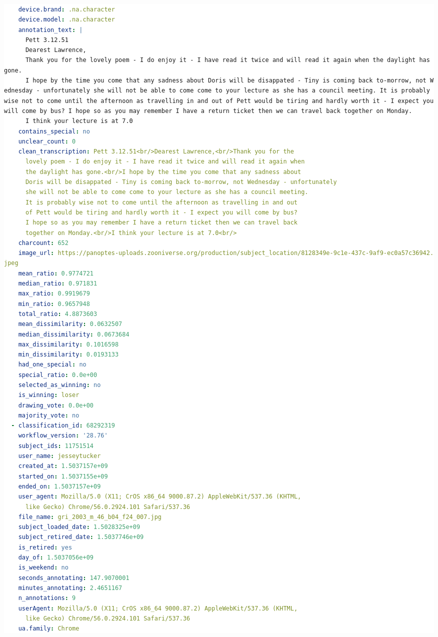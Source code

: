 ```yaml
    device.brand: .na.character
    device.model: .na.character
    annotation_text: |
      Pett 3.12.51
      Dearest Lawrence,
      Thank you for the lovely poem - I do enjoy it - I have read it twice and will read it again when the daylight has gone.
      I hope by the time you come that any sadness about Doris will be disappated - Tiny is coming back to-morrow, not Wednesday - unfortunately she will not be able to come come to your lecture as she has a council meeting. It is probably wise not to come until the afternoon as travelling in and out of Pett would be tiring and hardly worth it - I expect you will come by bus? I hope so as you may remember I have a return ticket then we can travel back together on Monday.
      I think your lecture is at 7.0
    contains_special: no
    unclear_count: 0
    clean_transcription: Pett 3.12.51<br/>Dearest Lawrence,<br/>Thank you for the
      lovely poem - I do enjoy it - I have read it twice and will read it again when
      the daylight has gone.<br/>I hope by the time you come that any sadness about
      Doris will be disappated - Tiny is coming back to-morrow, not Wednesday - unfortunately
      she will not be able to come come to your lecture as she has a council meeting.
      It is probably wise not to come until the afternoon as travelling in and out
      of Pett would be tiring and hardly worth it - I expect you will come by bus?
      I hope so as you may remember I have a return ticket then we can travel back
      together on Monday.<br/>I think your lecture is at 7.0<br/>
    charcount: 652
    image_url: https://panoptes-uploads.zooniverse.org/production/subject_location/8128349e-9c1e-437c-9af9-ec0a57c36942.jpeg
    mean_ratio: 0.9774721
    median_ratio: 0.971831
    max_ratio: 0.9919679
    min_ratio: 0.9657948
    total_ratio: 4.8873603
    mean_dissimilarity: 0.0632507
    median_dissimilarity: 0.0673684
    max_dissimilarity: 0.1016598
    min_dissimilarity: 0.0193133
    had_one_special: no
    special_ratio: 0.0e+00
    selected_as_winning: no
    is_winning: loser
    drawing_vote: 0.0e+00
    majority_vote: no
  - classification_id: 68292319
    workflow_version: '28.76'
    subject_ids: 11751514
    user_name: jesseytucker
    created_at: 1.5037157e+09
    started_on: 1.5037155e+09
    ended_on: 1.5037157e+09
    user_agent: Mozilla/5.0 (X11; CrOS x86_64 9000.87.2) AppleWebKit/537.36 (KHTML,
      like Gecko) Chrome/56.0.2924.101 Safari/537.36
    file_name: gri_2003_m_46_b04_f24_007.jpg
    subject_loaded_date: 1.5028325e+09
    subject_retired_date: 1.5037746e+09
    is_retired: yes
    day_of: 1.5037056e+09
    is_weekend: no
    seconds_annotating: 147.9070001
    minutes_annotating: 2.4651167
    n_annotations: 9
    userAgent: Mozilla/5.0 (X11; CrOS x86_64 9000.87.2) AppleWebKit/537.36 (KHTML,
      like Gecko) Chrome/56.0.2924.101 Safari/537.36
    ua.family: Chrome
```